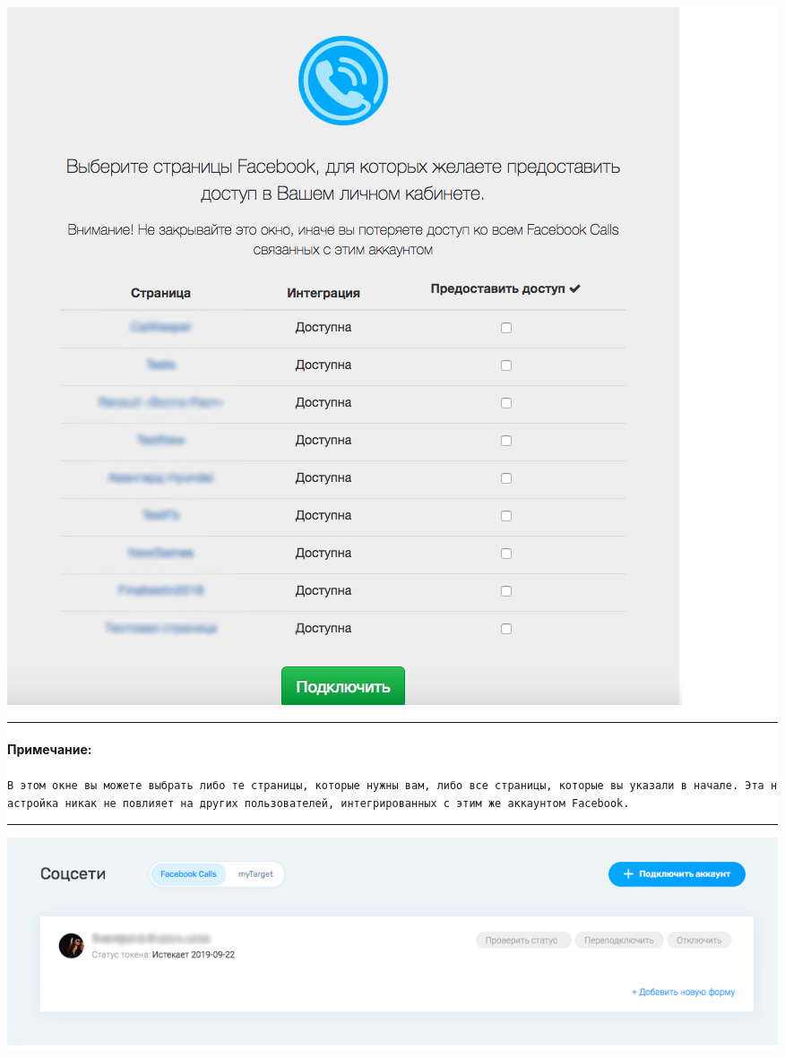 ![Рис.26](images/ck_add_account_6.jpg)
________
#### Примечание: 
`В этом окне вы можете выбрать либо те страницы, которые нужны вам, либо все страницы, которые вы указали в начале. Эта настройка никак не повлияет на других пользователей, интегрированных с этим же аккаунтом Facebook.`
_______
![Рис.27](images/socials_fb_form_added_cut.png)
